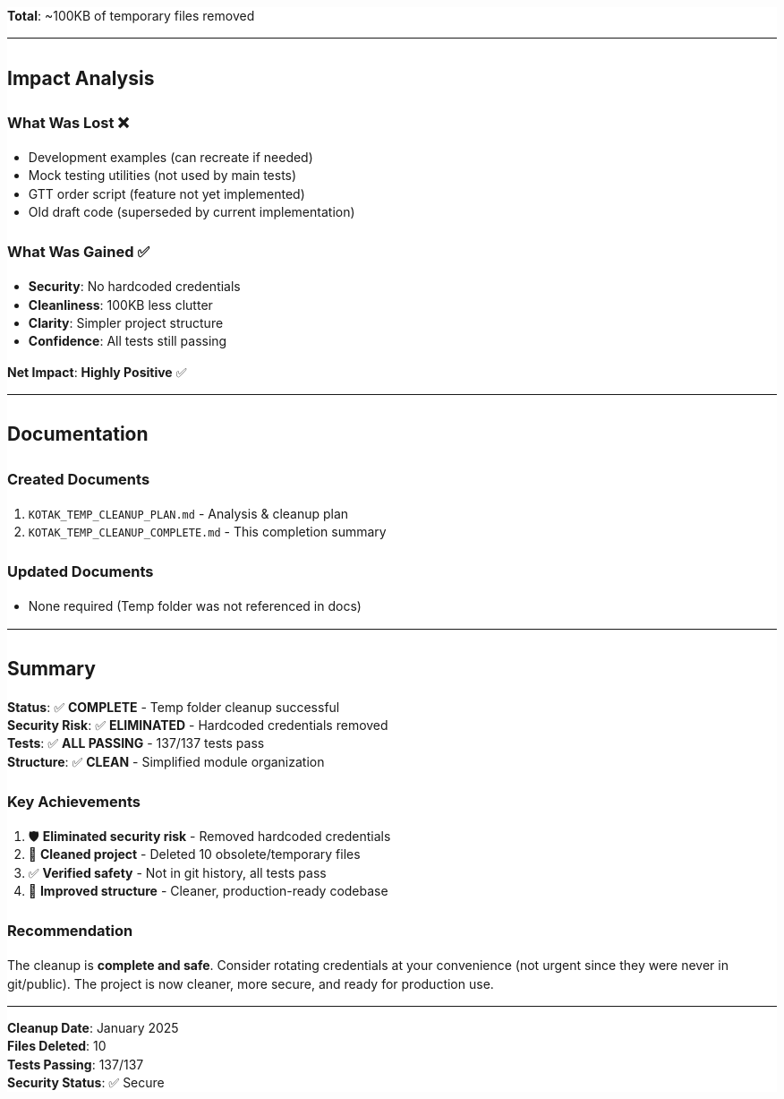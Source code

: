 **Total**: ~100KB of temporary files removed

---

## Impact Analysis

### What Was Lost ❌
- Development examples (can recreate if needed)
- Mock testing utilities (not used by main tests)
- GTT order script (feature not yet implemented)
- Old draft code (superseded by current implementation)

### What Was Gained ✅
- **Security**: No hardcoded credentials
- **Cleanliness**: 100KB less clutter
- **Clarity**: Simpler project structure
- **Confidence**: All tests still passing

**Net Impact**: **Highly Positive** ✅

---

## Documentation

### Created Documents
1. `KOTAK_TEMP_CLEANUP_PLAN.md` - Analysis & cleanup plan
2. `KOTAK_TEMP_CLEANUP_COMPLETE.md` - This completion summary

### Updated Documents
- None required (Temp folder was not referenced in docs)

---

## Summary

**Status**: ✅ **COMPLETE** - Temp folder cleanup successful  
**Security Risk**: ✅ **ELIMINATED** - Hardcoded credentials removed  
**Tests**: ✅ **ALL PASSING** - 137/137 tests pass  
**Structure**: ✅ **CLEAN** - Simplified module organization

### Key Achievements
1. 🛡️ **Eliminated security risk** - Removed hardcoded credentials
2. 🧹 **Cleaned project** - Deleted 10 obsolete/temporary files
3. ✅ **Verified safety** - Not in git history, all tests pass
4. 📁 **Improved structure** - Cleaner, production-ready codebase

### Recommendation
The cleanup is **complete and safe**. Consider rotating credentials at your convenience (not urgent since they were never in git/public). The project is now cleaner, more secure, and ready for production use.

---

**Cleanup Date**: January 2025  
**Files Deleted**: 10  
**Tests Passing**: 137/137  
**Security Status**: ✅ Secure
